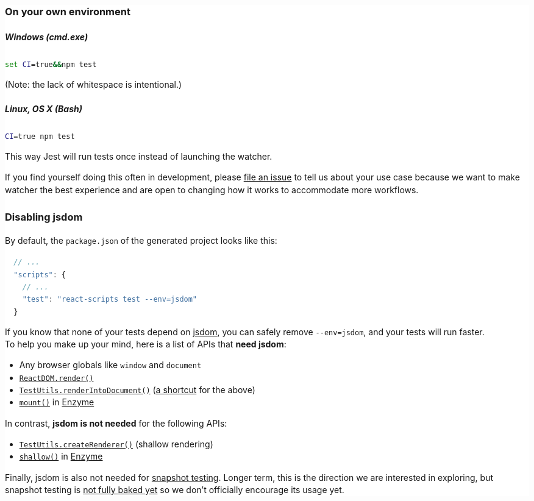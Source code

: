 ### On your own environment
##### Windows (cmd.exe)

```cmd
set CI=true&&npm test
```

(Note: the lack of whitespace is intentional.)

##### Linux, OS X (Bash)

```bash
CI=true npm test
```

This way Jest will run tests once instead of launching the watcher.

If you find yourself doing this often in development, please [file an issue](https://github.com/facebookincubator/create-react-app/issues/new) to tell us about your use case because we want to make watcher the best experience and are open to changing how it works to accommodate more workflows.

### Disabling jsdom

By default, the `package.json` of the generated project looks like this:

```js
  // ...
  "scripts": {
    // ...
    "test": "react-scripts test --env=jsdom"
  }
```

If you know that none of your tests depend on [jsdom](https://github.com/tmpvar/jsdom), you can safely remove `--env=jsdom`, and your tests will run faster.  
To help you make up your mind, here is a list of APIs that **need jsdom**:

* Any browser globals like `window` and `document`
* [`ReactDOM.render()`](https://facebook.github.io/react/docs/top-level-api.html#reactdom.render)
* [`TestUtils.renderIntoDocument()`](https://facebook.github.io/react/docs/test-utils.html#renderintodocument) ([a shortcut](https://github.com/facebook/react/blob/34761cf9a252964abfaab6faf74d473ad95d1f21/src/test/ReactTestUtils.js#L83-L91) for the above)
* [`mount()`](http://airbnb.io/enzyme/docs/api/mount.html) in [Enzyme](http://airbnb.io/enzyme/index.html)

In contrast, **jsdom is not needed** for the following APIs:

* [`TestUtils.createRenderer()`](https://facebook.github.io/react/docs/test-utils.html#shallow-rendering) (shallow rendering)
* [`shallow()`](http://airbnb.io/enzyme/docs/api/shallow.html) in [Enzyme](http://airbnb.io/enzyme/index.html)

Finally, jsdom is also not needed for [snapshot testing](http://facebook.github.io/jest/blog/2016/07/27/jest-14.html). Longer term, this is the direction we are interested in exploring, but snapshot testing is [not fully baked yet](https://github.com/facebookincubator/create-react-app/issues/372) so we don’t officially encourage its usage yet.
